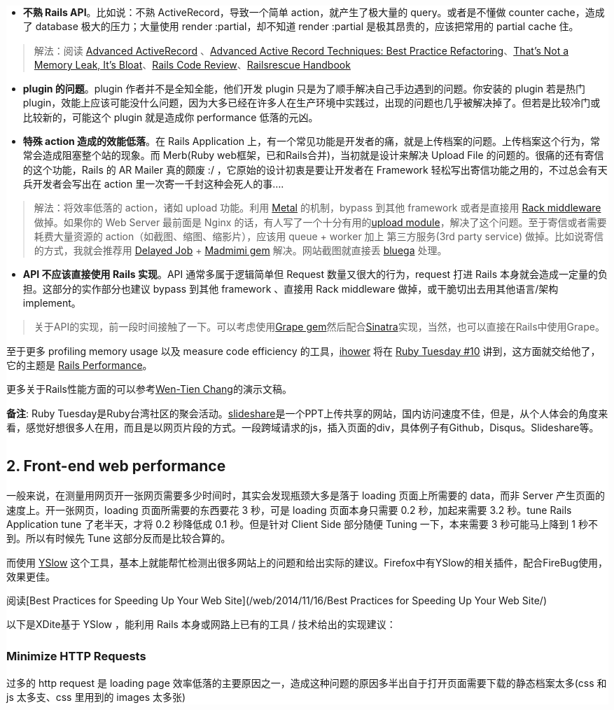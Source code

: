 - **不熟 Rails API**。比如说：不熟 ActiveRecord，导致一个简单 action，就产生了极大量的 query。或者是不懂做 counter cache，造成了 database 极大的压力；大量使用 render :partial，却不知道 render :partial 是极其昂贵的，应该把常用的 partial cache 住。

> 解法：阅读 [Advanced ActiveRecord](http://peepcode.com/products/advanced-activerecord) 、[Advanced Active Record Techniques: Best Practice Refactoring](http://en.oreilly.com/rails2008/public/schedule/detail/2032)、[That’s Not a Memory Leak, It’s Bloat](http://www.engineyard.com/blog/2009/thats-not-a-memory-leak-its-bloat/)、[Rails Code Review](http://peepcode.com/products/rails-code-review-pdf)、[Railsrescue Handbook](http://www.railsrescuebook.com/toc)

- **plugin 的问题**。plugin 作者并不是全知全能，他们开发 plugin 只是为了顺手解决自己手边遇到的问题。你安装的 plugin 若是热门 plugin，效能上应该可能没什么问题，因为大多已经在许多人在生产环境中实践过，出现的问题也几乎被解决掉了。但若是比较冷门或比较新的，可能这个 plugin 就是造成你 performance 低落的元凶。

- **特殊 action 造成的效能低落**。在 Rails Application 上，有一个常见功能是开发者的痛，就是上传档案的问题。上传档案这个行为，常常会造成阻塞整个站的现象。而 Merb(Ruby web框架，已和Rails合并)，当初就是设计来解决 Upload File 的问题的。很痛的还有寄信的这个功能，Rails 的 AR Mailer 真的颇废 :/ ，它原始的设计初衷是要让开发者在 Framework 轻松写出寄信功能之用的，不过总会有天兵开发者会写出在 action 里一次寄一千封这种会死人的事….

> 解法：将效率低落的 action，诸如 upload 功能。利用 [Metal](http://railscasts.com/episodes/150-rails-metal) 的机制，bypass 到其他 framework 或者是直接用 [Rack middleware](http://blog.xdite.net/?p=1557) 做掉。如果你的 Web Server 最前面是 Nginx 的话，有人写了一个十分有用的[upload module](brainspl.at/articles/2008/07/20/nginx-upload-module)，解决了这个问题。至于寄信或者需要耗费大量资源的 action（如截图、缩图、缩影片），应该用 queue + worker 加上 第三方服务(3rd party service) 做掉。比如说寄信的方式，我就会推荐用 [Delayed Job](http://github.com/tobi/delayed_job) + [Madmimi gem](http://developer.madmimi.com/) 解决。网站截图就直接丢 [bluega](http://webthumb.bluga.net/home) 处理。

- **API 不应该直接使用 Rails 实现**。API 通常多属于逻辑简单但 Request 数量又很大的行为，request 打进 Rails 本身就会造成一定量的负担。这部分的实作部分也建议 bypass 到其他 framework 、直接用 Rack middleware 做掉，或干脆切出去用其他语言/架构 implement。

> 关于API的实现，前一段时间接触了一下。可以考虑使用[Grape gem](https://github.com/intridea/grape)然后配合[Sinatra](https://github.com/sinatra/sinatra)实现，当然，也可以直接在Rails中使用Grape。

至于更多 profiling memory usage 以及 measure code efficiency 的工具，[ihower](http://ihower.tw/) 将在 [Ruby Tuesday #10](http://ihower.tw/blog/archives/3890) 讲到，这方面就交给他了，它的主题是 [Rails Performance](http://www.slideshare.net/ihower/rails-performance)。

更多关于Rails性能方面的可以参考[Wen-Tien Chang](http://www.slideshare.net/ihower)的演示文稿。

**备注**: Ruby Tuesday是Ruby台湾社区的聚会活动。[slideshare](http://www.slideshare.net)是一个PPT上传共享的网站，国内访问速度不佳，但是，从个人体会的角度来看，感觉好想很多人在用，而且是以网页片段的方式。一段跨域请求的js，插入页面的div，具体例子有Github，Disqus。Slideshare等。

## 2. Front-end web performance

一般来说，在测量用网页开一张网页需要多少时间时，其实会发现瓶颈大多是落于 loading 页面上所需要的 data，而非 Server 产生页面的速度上。开一张网页，loading 页面所需要的东西要花 3 秒，可是 loading 页面本身只需要 0.2 秒，加起来需要 3.2 秒。tune Rails Application tune 了老半天，才将 0.2 秒降低成 0.1 秒。但是针对 Client Side 部分随便 Tuning 一下，本来需要 3 秒可能马上降到 1 秒不到。所以有时候先 Tune 这部分反而是比较合算的。

而使用 [YSlow](http://yslow.org/) 这个工具，基本上就能帮忙检测出很多网站上的问题和给出实际的建议。Firefox中有YSlow的相关插件，配合FireBug使用，效果更佳。

阅读[Best Practices for Speeding Up Your Web Site](/web/2014/11/16/Best Practices for Speeding Up Your Web Site/)

以下是XDite基于 YSlow ，能利用 Rails 本身或网路上已有的工具 / 技术给出的实现建议：

### **Minimize HTTP Requests**

过多的 http request 是 loading page 效率低落的主要原因之一，造成这种问题的原因多半出自于打开页面需要下载的静态档案太多(css 和 js 太多支、css 里用到的 images 太多张)
